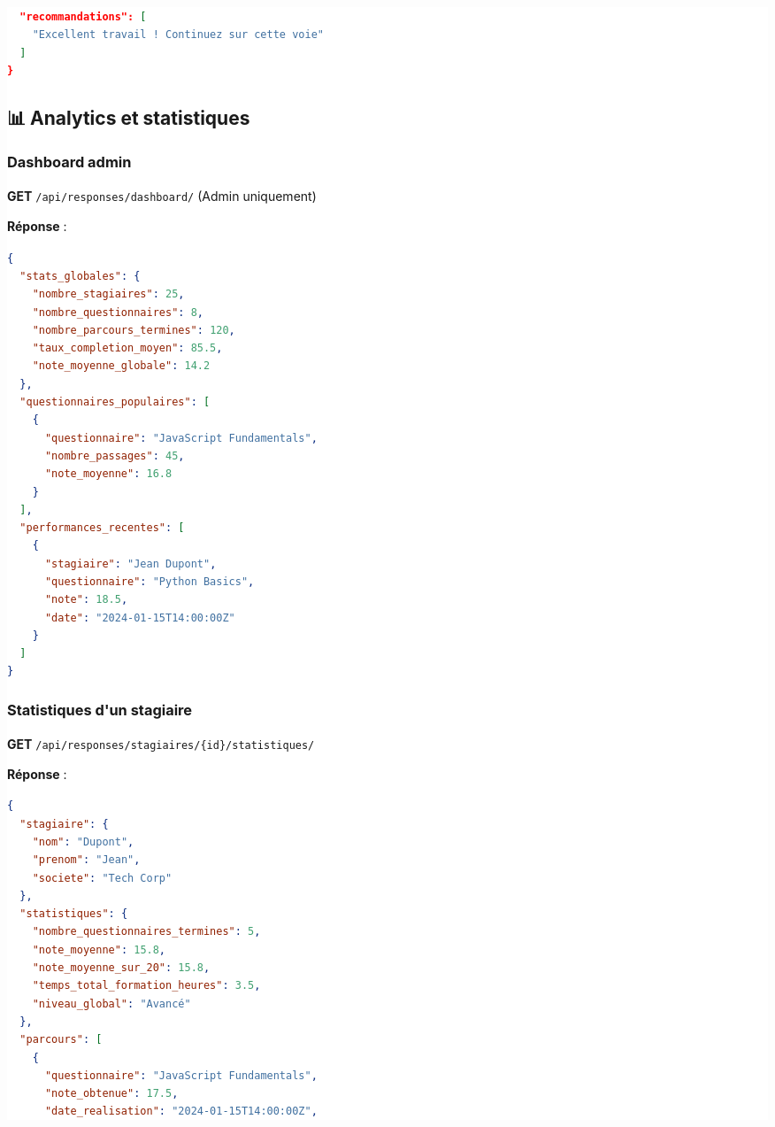 ```json
  "recommandations": [
    "Excellent travail ! Continuez sur cette voie"
  ]
}
```

## 📊 Analytics et statistiques

### Dashboard admin

**GET** `/api/responses/dashboard/` (Admin uniquement)

**Réponse** :
```json
{
  "stats_globales": {
    "nombre_stagiaires": 25,
    "nombre_questionnaires": 8,
    "nombre_parcours_termines": 120,
    "taux_completion_moyen": 85.5,
    "note_moyenne_globale": 14.2
  },
  "questionnaires_populaires": [
    {
      "questionnaire": "JavaScript Fundamentals",
      "nombre_passages": 45,
      "note_moyenne": 16.8
    }
  ],
  "performances_recentes": [
    {
      "stagiaire": "Jean Dupont",
      "questionnaire": "Python Basics",
      "note": 18.5,
      "date": "2024-01-15T14:00:00Z"
    }
  ]
}
```

### Statistiques d'un stagiaire

**GET** `/api/responses/stagiaires/{id}/statistiques/`

**Réponse** :
```json
{
  "stagiaire": {
    "nom": "Dupont",
    "prenom": "Jean",
    "societe": "Tech Corp"
  },
  "statistiques": {
    "nombre_questionnaires_termines": 5,
    "note_moyenne": 15.8,
    "note_moyenne_sur_20": 15.8,
    "temps_total_formation_heures": 3.5,
    "niveau_global": "Avancé"
  },
  "parcours": [
    {
      "questionnaire": "JavaScript Fundamentals",
      "note_obtenue": 17.5,
      "date_realisation": "2024-01-15T14:00:00Z",
```